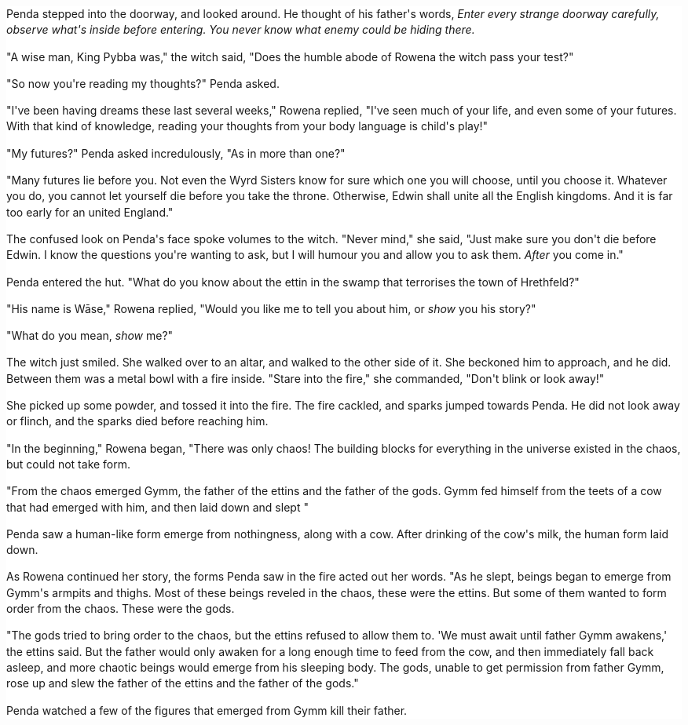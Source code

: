 Penda stepped into the doorway, and looked around. He thought of his father's words, *Enter every strange doorway carefully, observe what's inside before entering. You never know what enemy could be hiding there.*

"A wise man, King Pybba was," the witch said, "Does the humble abode of Rowena the witch pass your test?"

"So now you're reading my thoughts?" Penda asked.

"I've been having dreams these last several weeks," Rowena replied, "I've seen much of your life, and even some of your futures. With that kind of knowledge, reading your thoughts from your body language is child's play!"

"My futures?" Penda asked incredulously, "As in more than one?"

"Many futures lie before you. Not even the Wyrd Sisters know for sure which one you will choose, until you choose it. Whatever you do, you cannot let yourself die before you take the throne. Otherwise, Edwin shall unite all the English kingdoms. And it is far too early for an united England."

The confused look on Penda's face spoke volumes to the witch. "Never mind," she said, "Just make sure you don't die before Edwin. I know the questions you're wanting to ask, but I will humour you and allow you to ask them. *After* you come in."

Penda entered the hut. "What do you know about the ettin in the swamp that terrorises the town of Hrethfeld?"

"His name is Wāse," Rowena replied, "Would you like me to tell you about him, or *show* you his story?"

"What do you mean, *show* me?"

The witch just smiled. She walked over to an altar, and walked to the other side of it. She beckoned him to approach, and he did. Between them was a metal bowl with a fire inside. "Stare into the fire," she commanded, "Don't blink or look away!"

She picked up some powder, and tossed it into the fire. The fire cackled, and sparks jumped towards Penda. He did not look away or flinch, and the sparks died before reaching him.

"In the beginning," Rowena began, "There was only chaos! The building blocks for everything in the universe existed in the chaos, but could not take form.

"From the chaos emerged Gymm, the father of the ettins and the father of the gods. Gymm fed himself from the teets of a cow that had emerged with him, and then laid down and slept "

Penda saw a human-like form emerge from nothingness, along with a cow. After drinking of the cow's milk, the human form laid down.

As Rowena continued her story, the forms Penda saw in the fire acted out her words. "As he slept, beings began to emerge from Gymm's armpits and thighs. Most of these beings reveled in the chaos, these were the ettins. But some of them wanted to form order from the chaos. These were the gods.

"The gods tried to bring order to the chaos, but the ettins refused to allow them to. 'We must await until father Gymm awakens,' the ettins said. But the father would only awaken for a long enough time to feed from the cow, and then immediately fall back asleep, and more chaotic beings would emerge from his sleeping body. The gods, unable to get permission from father Gymm, rose up and slew the father of the ettins and the father of the gods."

Penda watched a few of the figures that emerged from Gymm kill their father.
